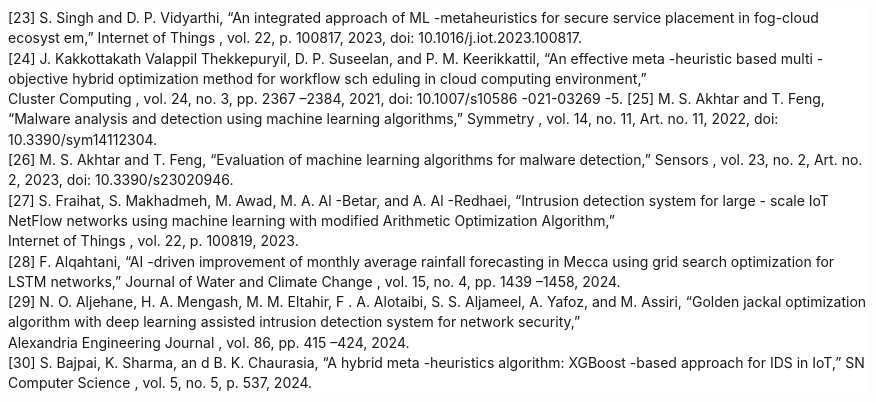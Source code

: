 [23] S. Singh and D. P. Vidyarthi, “An integrated approach of ML -metaheuristics for secure service placement in 
fog-cloud ecosyst em,”  Internet of Things , vol. 22, p. 100817, 2023, doi: 10.1016/j.iot.2023.100817.  
[24] J. Kakkottakath Valappil Thekkepuryil, D. P. Suseelan, and P. M. Keerikkattil, “An effective meta -heuristic 
based multi -objective hybrid optimization method for workflow sch eduling in cloud computing environment,”  
Cluster Computing , vol. 24, no. 3, pp. 2367 –2384, 2021, doi: 10.1007/s10586 -021-03269 -5. 
[25] M. S. Akhtar and T. Feng, “Malware analysis and detection using machine learning algorithms,”  Symmetry , vol. 
14, no. 11, Art. no. 11, 2022, doi: 10.3390/sym14112304.  
[26] M. S. Akhtar and T. Feng, “Evaluation of machine learning algorithms for malware detection,”  Sensors , vol. 23, 
no. 2, Art. no. 2, 2023, doi: 10.3390/s23020946.  
[27] S. Fraihat, S. Makhadmeh, M. Awad, M. A. Al -Betar, and A. Al -Redhaei, “Intrusion detection system for large -
scale IoT NetFlow networks using machine learning with modified Arithmetic Optimization Algorithm,”  
Internet of Things , vol. 22, p. 100819, 2023.  
[28] F. Alqahtani, “AI -driven improvement of monthly average rainfall forecasting in Mecca using grid search 
optimization for LSTM networks,”  Journal of Water and Climate Change , vol. 15, no. 4, pp. 1439 –1458, 2024.  
[29] N. O. Aljehane, H. A. Mengash, M. M. Eltahir, F . A. Alotaibi, S. S. Aljameel, A. Yafoz, and M. Assiri, “Golden 
jackal optimization algorithm with deep learning assisted intrusion detection system for network security,”  
Alexandria Engineering Journal , vol. 86, pp. 415 –424, 2024.  
[30] S. Bajpai, K. Sharma, an d B. K. Chaurasia, “A hybrid meta -heuristics algorithm: XGBoost -based approach for 
IDS in IoT,”  SN Computer Science , vol. 5, no. 5, p. 537, 2024.